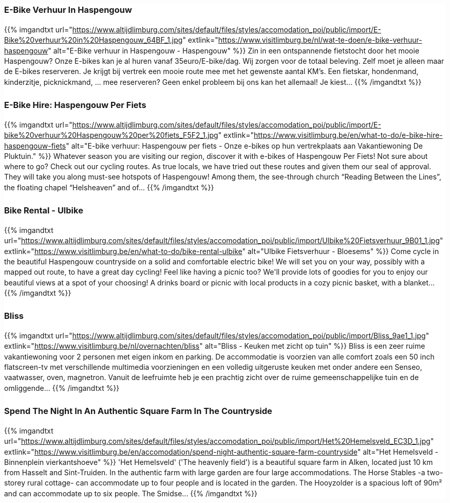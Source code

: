 ### E-Bike Verhuur In Haspengouw

{{% imgandtxt url="https://www.altijdlimburg.com/sites/default/files/styles/accomodation_poi/public/import/E-Bike%20verhuur%20in%20Haspengouw_64BF_1.jpg" extlink="https://www.visitlimburg.be/nl/wat-te-doen/e-bike-verhuur-haspengouw" alt="E-Bike verhuur in Haspengouw - Haspengouw" %}}
Zin in een ontspannende fietstocht door het mooie Haspengouw? Onze E-bikes kan je al huren vanaf 35euro/E-bike/dag. Wij zorgen voor de totaal beleving. Zelf moet je alleen maar de E-bikes reserveren. Je krijgt bij vertrek een mooie route mee met het gewenste aantal KM’s. Een fietskar, hondenmand, kinderzitje, picknickmand, ... mee reserveren? Geen enkel probleem bij ons kan het allemaal! Je kiest...
{{% /imgandtxt %}}

### E-Bike Hire: Haspengouw Per Fiets

{{% imgandtxt url="https://www.altijdlimburg.com/sites/default/files/styles/accomodation_poi/public/import/E-bike%20verhuur%20Haspengouw%20per%20fiets_F5F2_1.jpg" extlink="https://www.visitlimburg.be/en/what-to-do/e-bike-hire-haspengouw-fiets" alt="E-bike verhuur: Haspengouw per fiets - Onze e-bikes op hun vertrekplaats aan Vakantiewoning De Pluktuin." %}}
Whatever season you are visiting our region, discover it with e-bikes of Haspengouw Per Fiets! Not sure about where to go? Check out our cycling routes. As true locals, we have tried out these routes and given them our seal of approval. They will take you along must-see hotspots of Haspengouw! Among them, the see-through church “Reading Between the Lines”, the floating chapel “Helsheaven” and of...
{{% /imgandtxt %}}

### Bike Rental - Ulbike

{{% imgandtxt url="https://www.altijdlimburg.com/sites/default/files/styles/accomodation_poi/public/import/Ulbike%20Fietsverhuur_9B01_1.jpg" extlink="https://www.visitlimburg.be/en/what-to-do/bike-rental-ulbike" alt="Ulbike Fietsverhuur - Bloesems" %}}
Come cycle in the beautiful Haspengouw countryside on a solid and comfortable electric bike! We will set you on your way, possibly with a mapped out route, to have a great day cycling! Feel like having a picnic too? We'll provide lots of goodies for you to enjoy our beautiful views at a spot of your choosing! A drinks board or picnic with local products in a cozy picnic basket, with a blanket...
{{% /imgandtxt %}}

### Bliss

{{% imgandtxt url="https://www.altijdlimburg.com/sites/default/files/styles/accomodation_poi/public/import/Bliss_9ae1_1.jpg" extlink="https://www.visitlimburg.be/nl/overnachten/bliss" alt="Bliss - Keuken met zicht op tuin" %}}
Bliss is een zeer ruime vakantiewoning voor 2 personen met eigen inkom en parking. De accommodatie is voorzien van alle comfort zoals een 50 inch flatscreen-tv met verschillende multimedia voorzieningen en een volledig uitgeruste keuken met onder andere een Senseo, vaatwasser, oven, magnetron. Vanuit de leefruimte heb je een prachtig zicht over de ruime gemeenschappelijke tuin en de omliggende...
{{% /imgandtxt %}}

### Spend The Night In An Authentic Square Farm In The Countryside

{{% imgandtxt url="https://www.altijdlimburg.com/sites/default/files/styles/accomodation_poi/public/import/Het%20Hemelsveld_EC3D_1.jpg" extlink="https://www.visitlimburg.be/en/accomodation/spend-night-authentic-square-farm-countryside" alt="Het Hemelsveld - Binnenplein vierkantshoeve" %}}
'Het Hemelsveld' ('The heavenly field') is a beautiful square farm in Alken, located just 10 km from Hasselt and Sint-Truiden. In the authentic farm with large garden are four large accommodations. The Horse Stables -a two-storey rural cottage- can accommodate up to four people and is located in the garden. The Hooyzolder is a spacious loft of 90m² and can accommodate up to six people. The Smidse...
{{% /imgandtxt %}}

